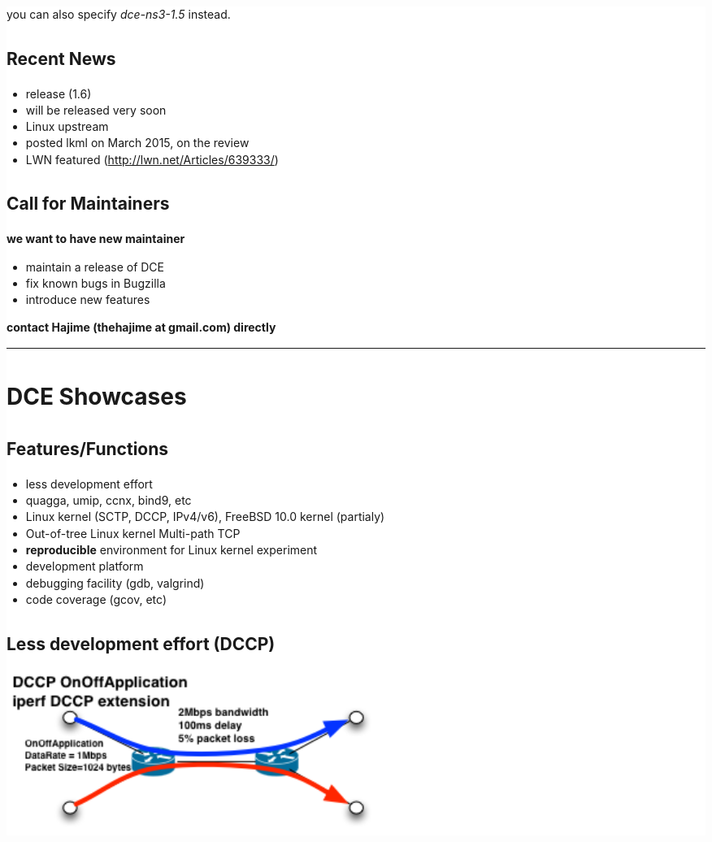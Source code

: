 you can also specify *dce-ns3-1.5* instead.

>>>

## Recent News

- release (1.6)
 - will be released very soon
- Linux upstream
 - posted lkml on March 2015, on the review
 - LWN featured (http://lwn.net/Articles/639333/)


>>>

## Call for Maintainers

**we want to have new maintainer**

- maintain a release of DCE
- fix known bugs in Bugzilla
- introduce new features

**contact Hajime (thehajime at gmail.com) directly**

---

# DCE Showcases

>>>

## Features/Functions

- less development effort
 - quagga, umip, ccnx, bind9, etc
 - Linux kernel (SCTP, DCCP, IPv4/v6), FreeBSD 10.0 kernel (partialy)
 - Out-of-tree Linux kernel Multi-path TCP
- **reproducible** environment for Linux kernel experiment
- development platform
 - debugging facility (gdb, valgrind)
 - code coverage (gcov, etc)

>>>

## Less development effort (DCCP)
<img src="figs/dccp-dce-cradle-topo.png" width="460">